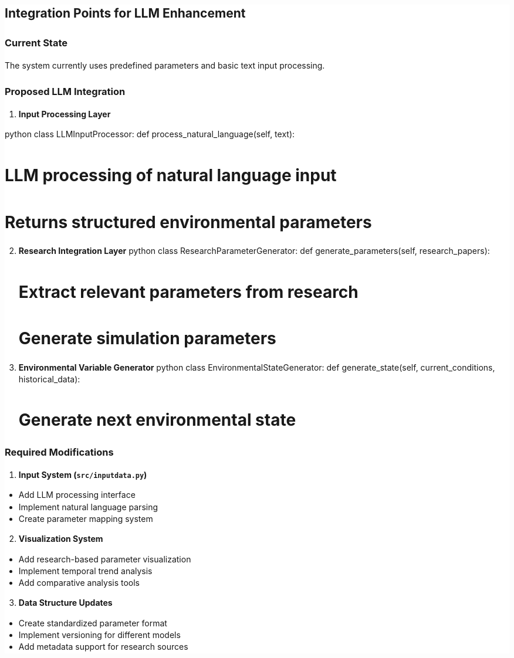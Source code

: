 ## Integration Points for LLM Enhancement

### Current State

The system currently uses predefined parameters and basic text input processing.

### Proposed LLM Integration

1. **Input Processing Layer**

python
class LLMInputProcessor:
def process_natural_language(self, text):

# LLM processing of natural language input

# Returns structured environmental parameters

2. **Research Integration Layer**
   python
   class ResearchParameterGenerator:
   def generate_parameters(self, research_papers):
   
   # Extract relevant parameters from research
   
   # Generate simulation parameters

3. **Environmental Variable Generator**
   python
   class EnvironmentalStateGenerator:
   def generate_state(self, current_conditions, historical_data):
   
   # Generate next environmental state

### Required Modifications

1. **Input System (`src/inputdata.py`)**
- Add LLM processing interface
- Implement natural language parsing
- Create parameter mapping system
2. **Visualization System**
- Add research-based parameter visualization
- Implement temporal trend analysis
- Add comparative analysis tools
3. **Data Structure Updates**
- Create standardized parameter format
- Implement versioning for different models
- Add metadata support for research sources
